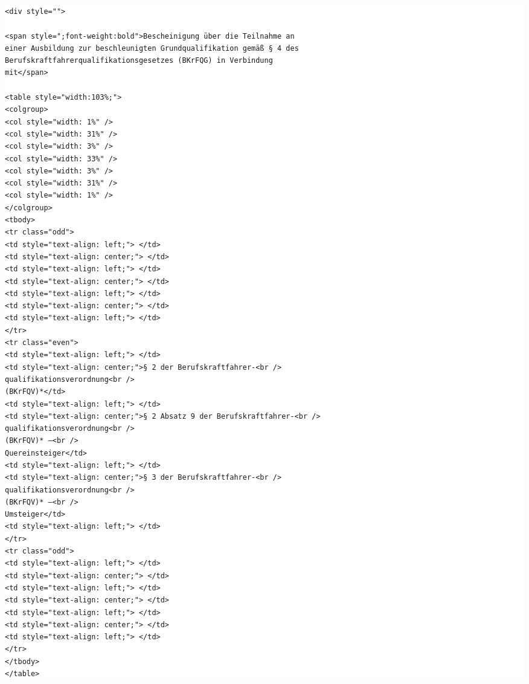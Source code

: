     <div style="">
    
    <span style=";font-weight:bold">Bescheinigung über die Teilnahme an
    einer Ausbildung zur beschleunigten Grundqualifikation gemäß § 4 des
    Berufskraftfahrerqualifikationsgesetzes (BKrFQG) in Verbindung
    mit</span>
    
    <table style="width:103%;">
    <colgroup>
    <col style="width: 1%" />
    <col style="width: 31%" />
    <col style="width: 3%" />
    <col style="width: 33%" />
    <col style="width: 3%" />
    <col style="width: 31%" />
    <col style="width: 1%" />
    </colgroup>
    <tbody>
    <tr class="odd">
    <td style="text-align: left;"> </td>
    <td style="text-align: center;"> </td>
    <td style="text-align: left;"> </td>
    <td style="text-align: center;"> </td>
    <td style="text-align: left;"> </td>
    <td style="text-align: center;"> </td>
    <td style="text-align: left;"> </td>
    </tr>
    <tr class="even">
    <td style="text-align: left;"> </td>
    <td style="text-align: center;">§ 2 der Berufskraftfahrer-<br />
    qualifikationsverordnung<br />
    (BKrFQV)*</td>
    <td style="text-align: left;"> </td>
    <td style="text-align: center;">§ 2 Absatz 9 der Berufskraftfahrer-<br />
    qualifikationsverordnung<br />
    (BKrFQV)* –<br />
    Quereinsteiger</td>
    <td style="text-align: left;"> </td>
    <td style="text-align: center;">§ 3 der Berufskraftfahrer-<br />
    qualifikationsverordnung<br />
    (BKrFQV)* –<br />
    Umsteiger</td>
    <td style="text-align: left;"> </td>
    </tr>
    <tr class="odd">
    <td style="text-align: left;"> </td>
    <td style="text-align: center;"> </td>
    <td style="text-align: left;"> </td>
    <td style="text-align: center;"> </td>
    <td style="text-align: left;"> </td>
    <td style="text-align: center;"> </td>
    <td style="text-align: left;"> </td>
    </tr>
    </tbody>
    </table>
    